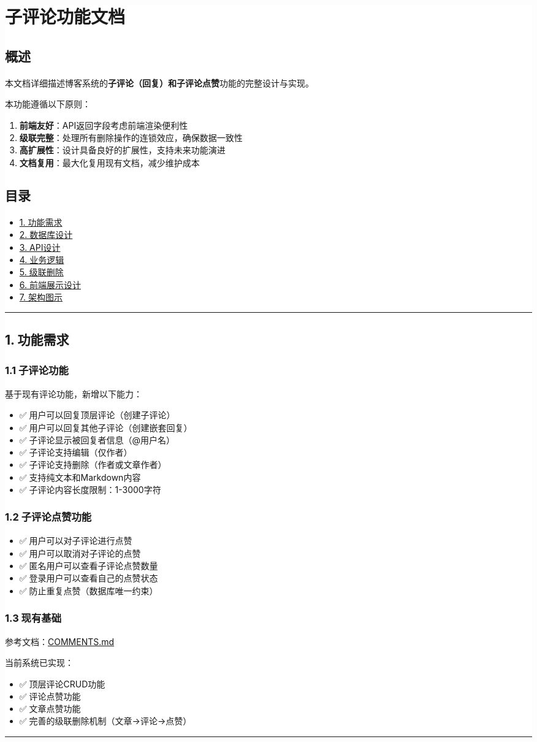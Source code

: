 # 子评论功能文档

## 概述

本文档详细描述博客系统的**子评论（回复）**和**子评论点赞**功能的完整设计与实现。

本功能遵循以下原则：
1. **前端友好**：API返回字段考虑前端渲染便利性
2. **级联完整**：处理所有删除操作的连锁效应，确保数据一致性
3. **高扩展性**：设计具备良好的扩展性，支持未来功能演进
4. **文档复用**：最大化复用现有文档，减少维护成本

## 目录

- [1. 功能需求](#1-功能需求)
- [2. 数据库设计](#2-数据库设计)
- [3. API设计](#3-api设计)
- [4. 业务逻辑](#4-业务逻辑)
- [5. 级联删除](#5-级联删除)
- [6. 前端展示设计](#6-前端展示设计)
- [7. 架构图示](#7-架构图示)

---

## 1. 功能需求

### 1.1 子评论功能

基于现有评论功能，新增以下能力：

- ✅ 用户可以回复顶层评论（创建子评论）
- ✅ 用户可以回复其他子评论（创建嵌套回复）
- ✅ 子评论显示被回复者信息（@用户名）
- ✅ 子评论支持编辑（仅作者）
- ✅ 子评论支持删除（作者或文章作者）
- ✅ 支持纯文本和Markdown内容
- ✅ 子评论内容长度限制：1-3000字符

### 1.2 子评论点赞功能

- ✅ 用户可以对子评论进行点赞
- ✅ 用户可以取消对子评论的点赞
- ✅ 匿名用户可以查看子评论点赞数量
- ✅ 登录用户可以查看自己的点赞状态
- ✅ 防止重复点赞（数据库唯一约束）

### 1.3 现有基础

参考文档：[COMMENTS.md](./COMMENTS.md)

当前系统已实现：
- ✅ 顶层评论CRUD功能
- ✅ 评论点赞功能
- ✅ 文章点赞功能
- ✅ 完善的级联删除机制（文章→评论→点赞）

---